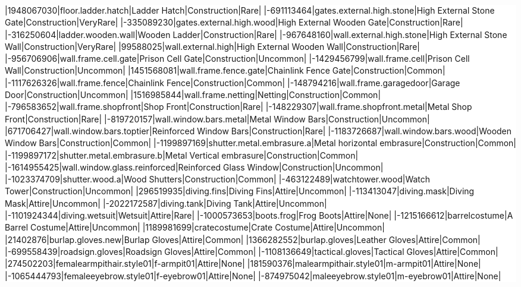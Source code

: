 |1948067030|floor.ladder.hatch|Ladder Hatch|Construction|Rare|
|-691113464|gates.external.high.stone|High External Stone Gate|Construction|VeryRare|
|-335089230|gates.external.high.wood|High External Wooden Gate|Construction|Rare|
|-316250604|ladder.wooden.wall|Wooden Ladder|Construction|Rare|
|-967648160|wall.external.high.stone|High External Stone Wall|Construction|VeryRare|
|99588025|wall.external.high|High External Wooden Wall|Construction|Rare|
|-956706906|wall.frame.cell.gate|Prison Cell Gate|Construction|Uncommon|
|-1429456799|wall.frame.cell|Prison Cell Wall|Construction|Uncommon|
|1451568081|wall.frame.fence.gate|Chainlink Fence Gate|Construction|Common|
|-1117626326|wall.frame.fence|Chainlink Fence|Construction|Common|
|-148794216|wall.frame.garagedoor|Garage Door|Construction|Uncommon|
|1516985844|wall.frame.netting|Netting|Construction|Common|
|-796583652|wall.frame.shopfront|Shop Front|Construction|Rare|
|-148229307|wall.frame.shopfront.metal|Metal Shop Front|Construction|Rare|
|-819720157|wall.window.bars.metal|Metal Window Bars|Construction|Uncommon|
|671706427|wall.window.bars.toptier|Reinforced Window Bars|Construction|Rare|
|-1183726687|wall.window.bars.wood|Wooden Window Bars|Construction|Common|
|-1199897169|shutter.metal.embrasure.a|Metal horizontal embrasure|Construction|Common|
|-1199897172|shutter.metal.embrasure.b|Metal Vertical embrasure|Construction|Common|
|-1614955425|wall.window.glass.reinforced|Reinforced Glass Window|Construction|Uncommon|
|-1023374709|shutter.wood.a|Wood Shutters|Construction|Common|
|-463122489|watchtower.wood|Watch Tower|Construction|Uncommon|
|296519935|diving.fins|Diving Fins|Attire|Uncommon|
|-113413047|diving.mask|Diving Mask|Attire|Uncommon|
|-2022172587|diving.tank|Diving Tank|Attire|Uncommon|
|-1101924344|diving.wetsuit|Wetsuit|Attire|Rare|
|-1000573653|boots.frog|Frog Boots|Attire|None|
|-1215166612|barrelcostume|A Barrel Costume|Attire|Uncommon|
|1189981699|cratecostume|Crate Costume|Attire|Uncommon|
|21402876|burlap.gloves.new|Burlap Gloves|Attire|Common|
|1366282552|burlap.gloves|Leather Gloves|Attire|Common|
|-699558439|roadsign.gloves|Roadsign Gloves|Attire|Common|
|-1108136649|tactical.gloves|Tactical Gloves|Attire|Common|
|274502203|femalearmpithair.style01|f-armpit01|Attire|None|
|181590376|malearmpithair.style01|m-armpit01|Attire|None|
|-1065444793|femaleeyebrow.style01|f-eyebrow01|Attire|None|
|-874975042|maleeyebrow.style01|m-eyebrow01|Attire|None|